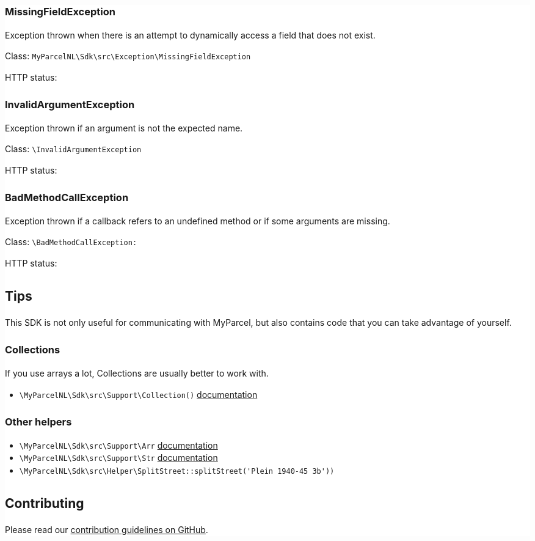 ### MissingFieldException

Exception thrown when there is an attempt to dynamically access a field that
does not exist.

Class: `MyParcelNL\Sdk\src\Exception\MissingFieldException`

HTTP status: <Http code="500" />

### InvalidArgumentException

Exception thrown if an argument is not the expected name.

Class: `\InvalidArgumentException`

HTTP status: <Http code="500" />

### BadMethodCallException

Exception thrown if a callback refers to an undefined method or if some
arguments are missing.

Class: `\BadMethodCallException:`

HTTP status: <Http code="500" />

## Tips

This SDK is not only useful for communicating with MyParcel, but also contains
code that you can take advantage of yourself.

### Collections

If you use arrays a lot, Collections are usually better to work with.

- `\MyParcelNL\Sdk\src\Support\Collection()` [documentation](https://laravel.com/docs/5.7/collections)

### Other helpers

- `\MyParcelNL\Sdk\src\Support\Arr` [documentation](https://laravel.com/docs/5.7/helpers#arrays)
- `\MyParcelNL\Sdk\src\Support\Str` [documentation](https://laravel.com/docs/5.7/helpers#method-camel-case)
- `\MyParcelNL\Sdk\src\Helper\SplitStreet::splitStreet('Plein 1940-45 3b'))`

## Contributing

Please read our [contribution guidelines on GitHub].

[release 2.x]: https://github.com/myparcelnl/sdk/releases/tag/v2.1.5
[our Delivery Options module]: /documentation/60.delivery-options.html
[contribution guidelines on GitHub]: https://github.com/myparcelnl/sdk/blob/main/README.md#contribute

